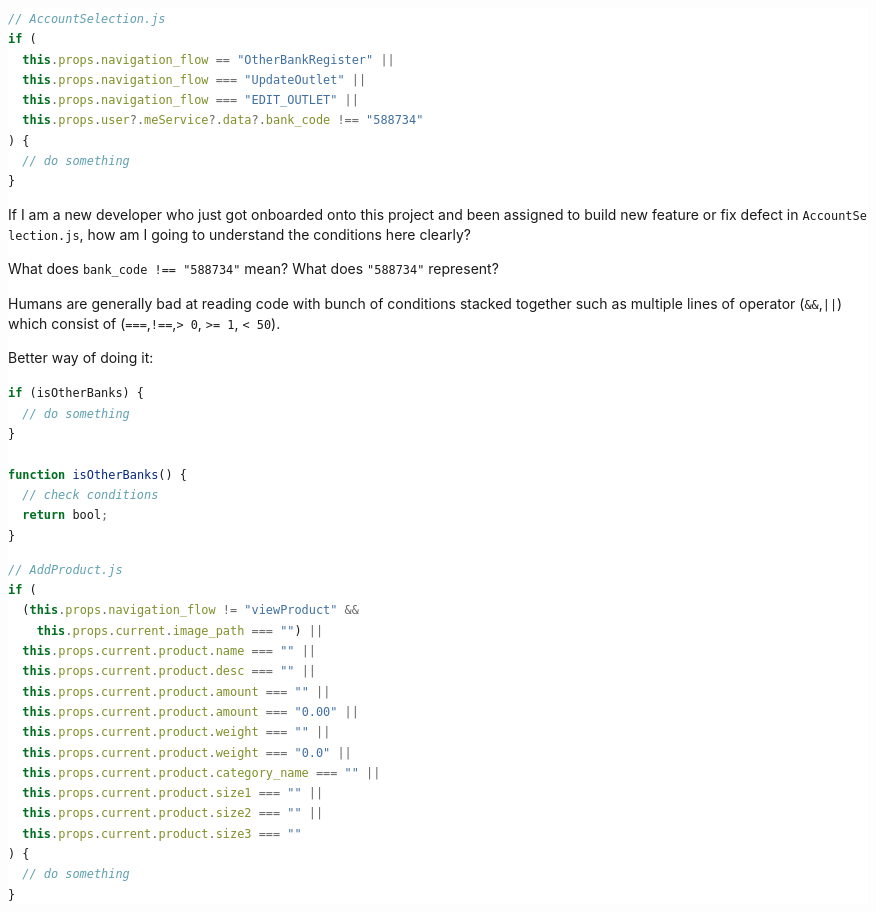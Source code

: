 ```js
// AccountSelection.js
if (
  this.props.navigation_flow == "OtherBankRegister" ||
  this.props.navigation_flow === "UpdateOutlet" ||
  this.props.navigation_flow === "EDIT_OUTLET" ||
  this.props.user?.meService?.data?.bank_code !== "588734"
) {
  // do something
}
```

If I am a new developer who just got onboarded onto this project and been assigned to build new feature or fix defect in `AccountSelection.js`, how am I going to understand the conditions here clearly?

What does `bank_code !== "588734"` mean?
What does `"588734"` represent?

Humans are generally bad at reading code with bunch of conditions stacked together such as multiple lines of operator (`&&`,`||`) which consist of (`===`,`!==`,`> 0`, `>= 1`, `< 50`).

Better way of doing it:

```js
if (isOtherBanks) {
  // do something
}

function isOtherBanks() {
  // check conditions
  return bool;
}
```

```js
// AddProduct.js
if (
  (this.props.navigation_flow != "viewProduct" &&
    this.props.current.image_path === "") ||
  this.props.current.product.name === "" ||
  this.props.current.product.desc === "" ||
  this.props.current.product.amount === "" ||
  this.props.current.product.amount === "0.00" ||
  this.props.current.product.weight === "" ||
  this.props.current.product.weight === "0.0" ||
  this.props.current.product.category_name === "" ||
  this.props.current.product.size1 === "" ||
  this.props.current.product.size2 === "" ||
  this.props.current.product.size3 === ""
) {
  // do something
}
```
